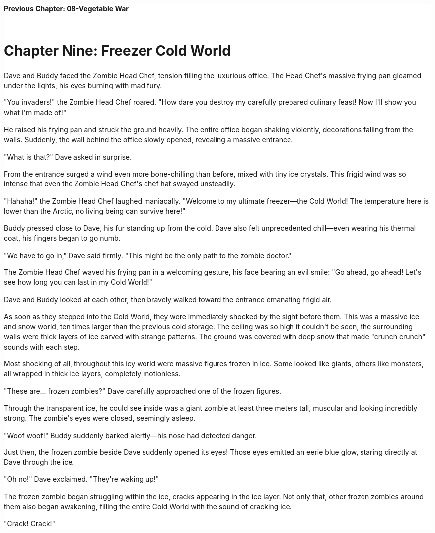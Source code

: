 **Previous Chapter: [08-Vegetable War](./08-vegetable-war.md)**

---

# Chapter Nine: Freezer Cold World

Dave and Buddy faced the Zombie Head Chef, tension filling the luxurious office. The Head Chef's massive frying pan gleamed under the lights, his eyes burning with mad fury.

"You invaders!" the Zombie Head Chef roared. "How dare you destroy my carefully prepared culinary feast! Now I'll show you what I'm made of!"

He raised his frying pan and struck the ground heavily. The entire office began shaking violently, decorations falling from the walls. Suddenly, the wall behind the office slowly opened, revealing a massive entrance.

"What is that?" Dave asked in surprise.

From the entrance surged a wind even more bone-chilling than before, mixed with tiny ice crystals. This frigid wind was so intense that even the Zombie Head Chef's chef hat swayed unsteadily.

"Hahaha!" the Zombie Head Chef laughed maniacally. "Welcome to my ultimate freezer—the Cold World! The temperature here is lower than the Arctic, no living being can survive here!"

Buddy pressed close to Dave, his fur standing up from the cold. Dave also felt unprecedented chill—even wearing his thermal coat, his fingers began to go numb.

"We have to go in," Dave said firmly. "This might be the only path to the zombie doctor."

The Zombie Head Chef waved his frying pan in a welcoming gesture, his face bearing an evil smile: "Go ahead, go ahead! Let's see how long you can last in my Cold World!"

Dave and Buddy looked at each other, then bravely walked toward the entrance emanating frigid air.

As soon as they stepped into the Cold World, they were immediately shocked by the sight before them. This was a massive ice and snow world, ten times larger than the previous cold storage. The ceiling was so high it couldn't be seen, the surrounding walls were thick layers of ice carved with strange patterns. The ground was covered with deep snow that made "crunch crunch" sounds with each step.

Most shocking of all, throughout this icy world were massive figures frozen in ice. Some looked like giants, others like monsters, all wrapped in thick ice layers, completely motionless.

"These are... frozen zombies?" Dave carefully approached one of the frozen figures.

Through the transparent ice, he could see inside was a giant zombie at least three meters tall, muscular and looking incredibly strong. The zombie's eyes were closed, seemingly asleep.

"Woof woof!" Buddy suddenly barked alertly—his nose had detected danger.

Just then, the frozen zombie beside Dave suddenly opened its eyes! Those eyes emitted an eerie blue glow, staring directly at Dave through the ice.

"Oh no!" Dave exclaimed. "They're waking up!"

The frozen zombie began struggling within the ice, cracks appearing in the ice layer. Not only that, other frozen zombies around them also began awakening, filling the entire Cold World with the sound of cracking ice.

"Crack! Crack!"
